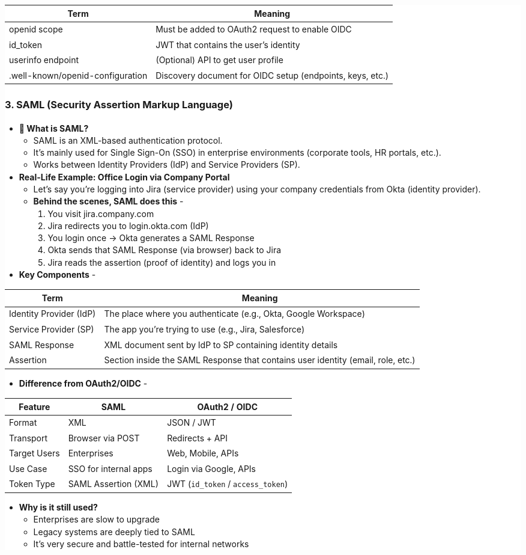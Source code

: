 | Term                             | Meaning                                                  |
|----------------------------------|----------------------------------------------------------|
| openid scope                     | Must be added to OAuth2 request to enable OIDC           |
| id_token                         | JWT that contains the user’s identity                    |
| userinfo endpoint                | (Optional) API to get user profile                       |
| .well-known/openid-configuration| Discovery document for OIDC setup (endpoints, keys, etc.)|

### 3. SAML (Security Assertion Markup Language)
* **🧠 What is SAML?**
	* SAML is an XML-based authentication protocol.
	* It’s mainly used for Single Sign-On (SSO) in enterprise environments (corporate tools, HR portals, etc.).
	* Works between Identity Providers (IdP) and Service Providers (SP).
* **Real-Life Example: Office Login via Company Portal**
    * Let’s say you’re logging into Jira (service provider) using your company credentials from Okta (identity provider).
    * **Behind the scenes, SAML does this** -
	    1.	You visit jira.company.com
	    2.	Jira redirects you to login.okta.com (IdP)
	    3.	You login once → Okta generates a SAML Response
	    4.	Okta sends that SAML Response (via browser) back to Jira
	    5.	Jira reads the assertion (proof of identity) and logs you in
* **Key Components** -

| Term                | Meaning                                                                       |
|---------------------|-------------------------------------------------------------------------------|
| Identity Provider (IdP) | The place where you authenticate (e.g., Okta, Google Workspace)          |
| Service Provider (SP)   | The app you’re trying to use (e.g., Jira, Salesforce)                    |
| SAML Response           | XML document sent by IdP to SP containing identity details               |
| Assertion               | Section inside the SAML Response that contains user identity (email, role, etc.) |

* **Difference from OAuth2/OIDC** -

| Feature        | SAML                         | OAuth2 / OIDC                         |
|----------------|------------------------------|---------------------------------------|
| Format         | XML                          | JSON / JWT                            |
| Transport      | Browser via POST             | Redirects + API                       |
| Target Users   | Enterprises                  | Web, Mobile, APIs                     |
| Use Case       | SSO for internal apps        | Login via Google, APIs                |
| Token Type     | SAML Assertion (XML)         | JWT (`id_token` / `access_token`)     |

* **Why is it still used?**
	* Enterprises are slow to upgrade
	* Legacy systems are deeply tied to SAML
	* It’s very secure and battle-tested for internal networks
